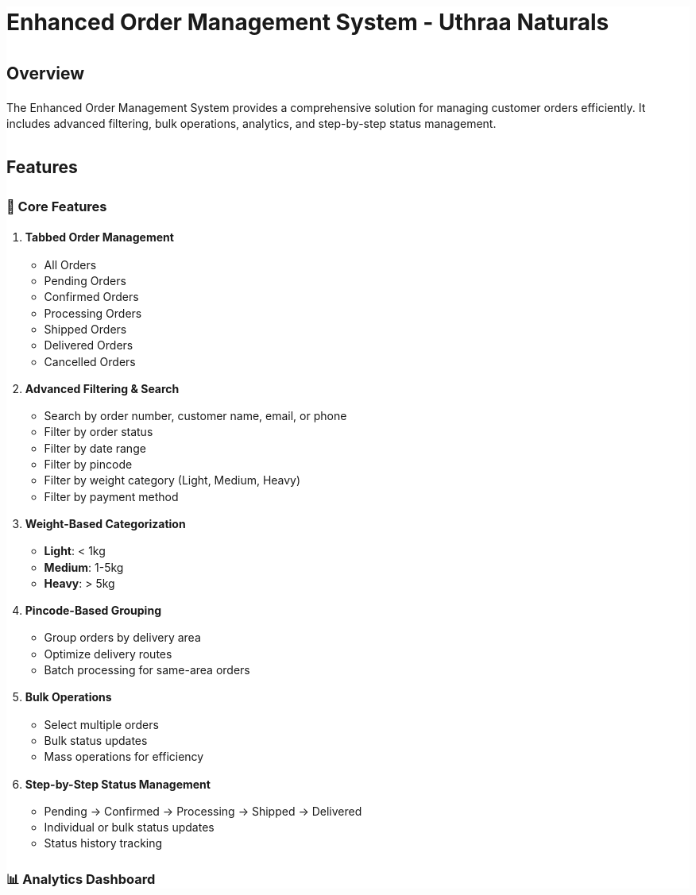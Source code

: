 # Enhanced Order Management System - Uthraa Naturals

## Overview

The Enhanced Order Management System provides a comprehensive solution for managing customer orders efficiently. It includes advanced filtering, bulk operations, analytics, and step-by-step status management.

## Features

### 🎯 Core Features

1. **Tabbed Order Management**
   - All Orders
   - Pending Orders
   - Confirmed Orders
   - Processing Orders
   - Shipped Orders
   - Delivered Orders
   - Cancelled Orders

2. **Advanced Filtering & Search**
   - Search by order number, customer name, email, or phone
   - Filter by order status
   - Filter by date range
   - Filter by pincode
   - Filter by weight category (Light, Medium, Heavy)
   - Filter by payment method

3. **Weight-Based Categorization**
   - **Light**: < 1kg
   - **Medium**: 1-5kg
   - **Heavy**: > 5kg

4. **Pincode-Based Grouping**
   - Group orders by delivery area
   - Optimize delivery routes
   - Batch processing for same-area orders

5. **Bulk Operations**
   - Select multiple orders
   - Bulk status updates
   - Mass operations for efficiency

6. **Step-by-Step Status Management**
   - Pending → Confirmed → Processing → Shipped → Delivered
   - Individual or bulk status updates
   - Status history tracking

### 📊 Analytics Dashboard
